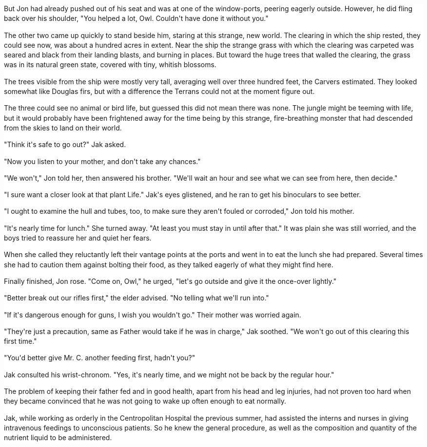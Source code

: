 But Jon had already pushed out of his seat and was at one of the window-ports, peering eagerly outside. However, he did fling back over his shoulder, "You helped a lot, Owl. Couldn't have done it without you."

The other two came up quickly to stand beside him, staring at this strange, new world. The clearing in which the ship rested, they could see now, was about a hundred acres in extent. Near the ship the strange grass with which the clearing was carpeted was seared and black from their landing blasts, and burning in places. But toward the huge trees that walled the clearing, the grass was in its natural green state, covered with tiny, whitish blossoms.

The trees visible from the ship were mostly very tall, averaging well over three hundred feet, the Carvers estimated. They looked somewhat like Douglas firs, but with a difference the Terrans could not at the moment figure out.

The three could see no animal or bird life, but guessed this did not mean there was none. The jungle might be teeming with life, but it would probably have been frightened away for the time being by this strange, fire-breathing monster that had descended from the skies to land on their world.

"Think it's safe to go out?" Jak asked.

"Now you listen to your mother, and don't take any chances."

"We won't," Jon told her, then answered his brother. "We'll wait an hour and see what we can see from here, then decide."

"I sure want a closer look at that plant Life." Jak's eyes glistened, and he ran to get his binoculars to see better.

"I ought to examine the hull and tubes, too, to make sure they aren't fouled or corroded," Jon told his mother.

"It's nearly time for lunch." She turned away. "At least you must stay in until after that." It was plain she was still worried, and the boys tried to reassure her and quiet her fears.

When she called they reluctantly left their vantage points at the ports and went in to eat the lunch she had prepared. Several times she had to caution them against bolting their food, as they talked eagerly of what they might find here.

Finally finished, Jon rose. "Come on, Owl," he urged, "let's go outside and give it the once-over lightly."

"Better break out our rifles first," the elder advised. "No telling what we'll run into."

"If it's dangerous enough for guns, I wish you wouldn't go." Their mother was worried again.

"They're just a precaution, same as Father would take if he was in charge," Jak soothed. "We won't go out of this clearing this first time."

"You'd better give Mr. C. another feeding first, hadn't you?"

Jak consulted his wrist-chronom. "Yes, it's nearly time, and we might not be back by the regular hour."

The problem of keeping their father fed and in good health, apart from his head and leg injuries, had not proven too hard when they became convinced that he was not going to wake up often enough to eat normally.

Jak, while working as orderly in the Centropolitan Hospital the previous summer, had assisted the interns and nurses in giving intravenous feedings to unconscious patients. So he knew the general procedure, as well as the composition and quantity of the nutrient liquid to be administered.
